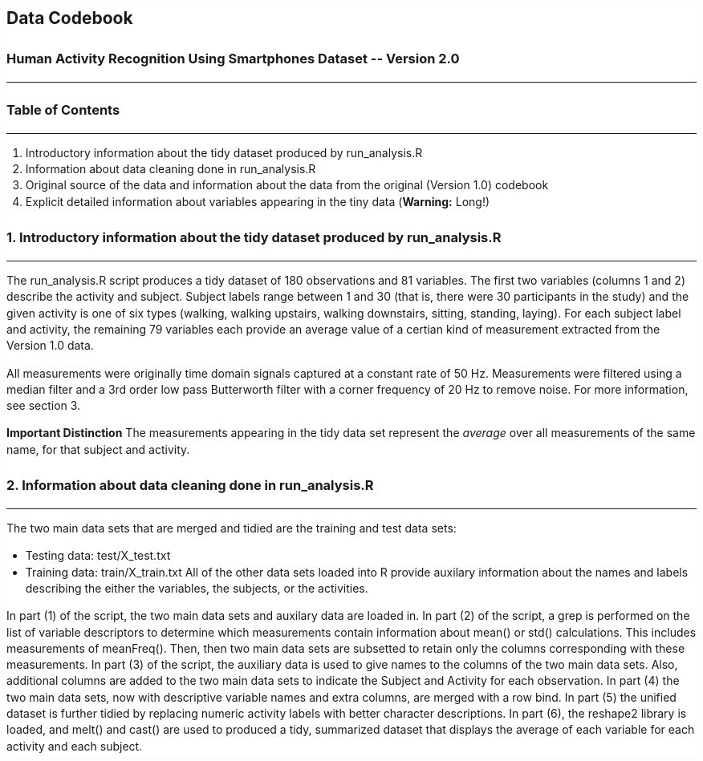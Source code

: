 ## Data Codebook
### Human Activity Recognition Using Smartphones Dataset  -- Version 2.0
------------
### Table of Contents
------------
1. Introductory information about the tidy dataset produced by run_analysis.R
2. Information about data cleaning done in run_analysis.R
3. Original source of the data and information about the data from the original (Version 1.0) codebook
4. Explicit detailed information about variables appearing in the tiny data (__Warning:__ Long!)

### 1. Introductory information about the tidy dataset produced by run_analysis.R
------------
The run_analysis.R script produces a tidy dataset of 180 observations and 81 variables. The first two variables (columns 1 and 2) describe the activity and subject. Subject labels range between  1 and 30 (that is, there were 30 participants in the study) and the given activity is one of six types (walking, walking upstairs, walking downstairs, sitting, standing, laying). For each subject label and activity, the remaining 79 variables each provide an average value of a certian kind of measurement extracted from the Version 1.0 data.

All measurements were originally time domain signals captured at a constant rate of 50 Hz. Measurements were filtered using a median filter and a 3rd order low pass Butterworth filter with a corner frequency of 20 Hz to remove noise. For more information, see section 3. 

__Important Distinction__ The measurements appearing in the tidy data set represent the *average* over all measurements of the same name, for that subject and activity.

### 2. Information about data cleaning done in run_analysis.R
------------
The two main data sets that are merged and tidied are the training and test data sets:
* Testing data: test/X_test.txt
* Training data: train/X_train.txt
All of the other data sets loaded into R provide auxilary information about the names and labels describing the either the variables, the subjects, or the activities.

In part (1) of the script, the two main data sets and auxilary data are loaded in.
In part (2) of the script, a grep is performed on the list of variable descriptors to determine which measurements contain information about mean() or std() calculations. This includes measurements of meanFreq(). Then, then two main data sets are subsetted to retain only the columns corresponding with these measurements.
In part (3) of the script, the auxiliary data is used to give names to the columns of the two main data sets. Also, additional columns are added to the two main data sets to indicate the Subject and Activity for each observation.
In part (4) the two main data sets, now with descriptive variable names and extra columns, are merged with a row bind.
In part (5) the unified dataset is further tidied by replacing numeric activity labels with better character descriptions.
In part (6), the reshape2 library is loaded, and melt() and cast() are used to produced a tidy, summarized dataset that displays the average of each variable for each activity and each subject.
